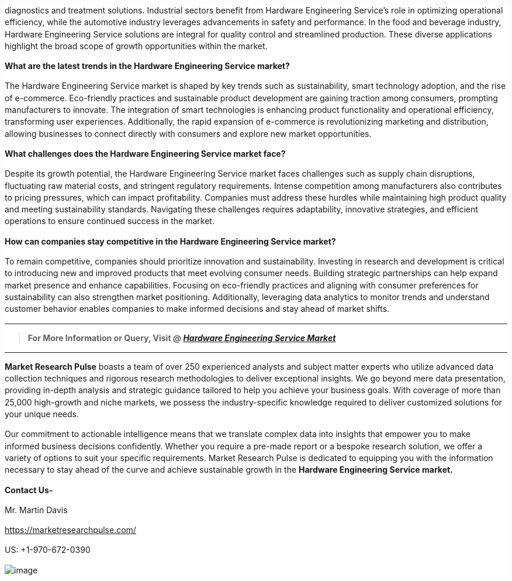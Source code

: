 diagnostics and treatment solutions. Industrial sectors benefit from Hardware Engineering Service&rsquo;s role in optimizing operational efficiency, while the automotive industry leverages advancements in safety and performance. In the food and beverage industry, Hardware Engineering Service solutions are integral for quality control and streamlined production. These diverse applications highlight the broad scope of growth opportunities within the market.</p><p><strong>What are the latest trends in the Hardware Engineering Service market?</strong></p><p>The Hardware Engineering Service market is shaped by key trends such as sustainability, smart technology adoption, and the rise of e-commerce. Eco-friendly practices and sustainable product development are gaining traction among consumers, prompting manufacturers to innovate. The integration of smart technologies is enhancing product functionality and operational efficiency, transforming user experiences. Additionally, the rapid expansion of e-commerce is revolutionizing marketing and distribution, allowing businesses to connect directly with consumers and explore new market opportunities.</p><p><strong>What challenges does the Hardware Engineering Service market face?</strong></p><p>Despite its growth potential, the Hardware Engineering Service market faces challenges such as supply chain disruptions, fluctuating raw material costs, and stringent regulatory requirements. Intense competition among manufacturers also contributes to pricing pressures, which can impact profitability. Companies must address these hurdles while maintaining high product quality and meeting sustainability standards. Navigating these challenges requires adaptability, innovative strategies, and efficient operations to ensure continued success in the market.</p><p><strong>How can companies stay competitive in the Hardware Engineering Service market?</strong></p><p>To remain competitive, companies should prioritize innovation and sustainability. Investing in research and development is critical to introducing new and improved products that meet evolving consumer needs. Building strategic partnerships can help expand market presence and enhance capabilities. Focusing on eco-friendly practices and aligning with consumer preferences for sustainability can also strengthen market positioning. Additionally, leveraging data analytics to monitor trends and understand customer behavior enables companies to make informed decisions and stay ahead of market shifts.</p><hr /><blockquote><p><strong>For More Information or Query, Visit @&nbsp;<em><a href="https://marketresearchpulse.com/report/37042/hardware-engineering-service-market?utm_source=Linkedin&utm_medium=0116">Hardware Engineering Service Market</a></em></strong></p></blockquote><hr /><p><strong>Market Research Pulse</strong> boasts a team of over 250 experienced analysts and subject matter experts who utilize advanced data collection techniques and rigorous research methodologies to deliver exceptional insights. We go beyond mere data presentation, providing in-depth analysis and strategic guidance tailored to help you achieve your business goals. With coverage of more than 25,000 high-growth and niche markets, we possess the industry-specific knowledge required to deliver customized solutions for your unique needs.</p><p>Our commitment to actionable intelligence means that we translate complex data into insights that empower you to make informed business decisions confidently. Whether you require a pre-made report or a bespoke research solution, we offer a variety of options to suit your specific requirements. Market Research Pulse is dedicated to equipping you with the information necessary to stay ahead of the curve and achieve sustainable growth in the <strong>Hardware Engineering Service market.</strong></p><p><strong>Contact Us-</strong></p><p>Mr. Martin Davis</p><p>https://marketresearchpulse.com/</p><p>US: +1-970-672-0390</p>
![image](https://github.com/user-attachments/assets/5c146ebe-8b56-4844-b5c1-05469c42c5a9)
